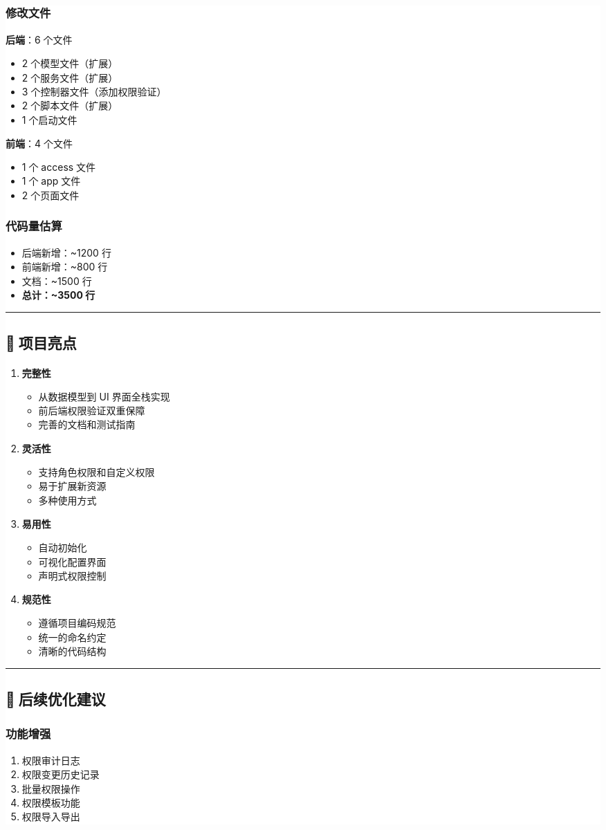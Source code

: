 ### 修改文件
**后端**：6 个文件
- 2 个模型文件（扩展）
- 2 个服务文件（扩展）
- 3 个控制器文件（添加权限验证）
- 2 个脚本文件（扩展）
- 1 个启动文件

**前端**：4 个文件
- 1 个 access 文件
- 1 个 app 文件
- 2 个页面文件

### 代码量估算
- 后端新增：~1200 行
- 前端新增：~800 行
- 文档：~1500 行
- **总计：~3500 行**

---

## 🎉 项目亮点

1. **完整性**
   - 从数据模型到 UI 界面全栈实现
   - 前后端权限验证双重保障
   - 完善的文档和测试指南

2. **灵活性**
   - 支持角色权限和自定义权限
   - 易于扩展新资源
   - 多种使用方式

3. **易用性**
   - 自动初始化
   - 可视化配置界面
   - 声明式权限控制

4. **规范性**
   - 遵循项目编码规范
   - 统一的命名约定
   - 清晰的代码结构

---

## 🚧 后续优化建议

### 功能增强
1. 权限审计日志
2. 权限变更历史记录
3. 批量权限操作
4. 权限模板功能
5. 权限导入导出
